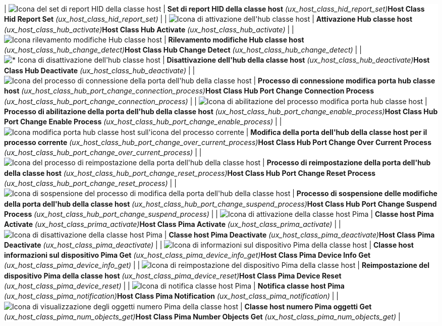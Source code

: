 | ![Icona del set di report HID della classe host](./media/user-guide/usbx-events/image120.png)    | <span data-ttu-id="5cc78-348">**Set di report HID della classe host** *(ux_host_class_hid_report_set)*</span><span class="sxs-lookup"><span data-stu-id="5cc78-348">**Host Class Hid Report Set** *(ux_host_class_hid_report_set)*</span></span> |
| ![Icona di attivazione dell'hub classe host](./media/user-guide/usbx-events/image121.png)    | <span data-ttu-id="5cc78-350">**Attivazione Hub classe host** *(ux_host_class_hub_activate)*</span><span class="sxs-lookup"><span data-stu-id="5cc78-350">**Host Class Hub Activate** *(ux_host_class_hub_activate)*</span></span> |
| ![Icona rilevamento modifiche Hub classe host](./media/user-guide/usbx-events/image122.png)    | <span data-ttu-id="5cc78-352">**Rilevamento modifiche Hub classe host** *(ux_host_class_hub_change_detect)*</span><span class="sxs-lookup"><span data-stu-id="5cc78-352">**Host Class Hub Change Detect** *(ux_host_class_hub_change_detect)*</span></span> |
| ![\* Icona di disattivazione dell'hub classe host](./media/user-guide/usbx-events/image123.png)    | <span data-ttu-id="5cc78-354">**Disattivazione dell'hub della classe host** *(ux_host_class_hub_deactivate)*</span><span class="sxs-lookup"><span data-stu-id="5cc78-354">**Host Class Hub Deactivate** *(ux_host_class_hub_deactivate)*</span></span> |
| ![Icona del processo di connessione della porta dell'hub della classe host](./media/user-guide/usbx-events/image124.png)    | <span data-ttu-id="5cc78-356">**Processo di connessione modifica porta hub classe host** *(ux_host_class_hub_port_change_connection_process)*</span><span class="sxs-lookup"><span data-stu-id="5cc78-356">**Host Class Hub Port Change Connection Process** *(ux_host_class_hub_port_change_connection_process)*</span></span> |
| ![Icona di abilitazione del processo modifica porta hub classe host](./media/user-guide/usbx-events/image125.png)    | <span data-ttu-id="5cc78-358">**Processo di abilitazione della porta dell'hub della classe host** *(ux_host_class_hub_port_change_enable_process)*</span><span class="sxs-lookup"><span data-stu-id="5cc78-358">**Host Class Hub Port Change Enable Process** *(ux_host_class_hub_port_change_enable_process)*</span></span> |
| ![Icona modifica porta hub classe host sull'icona del processo corrente](./media/user-guide/usbx-events/image126.png)    | <span data-ttu-id="5cc78-360">**Modifica della porta dell'hub della classe host per il processo corrente** *(ux_host_class_hub_port_change_over_current_process)*</span><span class="sxs-lookup"><span data-stu-id="5cc78-360">**Host Class Hub Port Change Over Current Process** *(ux_host_class_hub_port_change_over_current_process)*</span></span> |
| ![Icona del processo di reimpostazione della porta dell'hub della classe host](./media/user-guide/usbx-events/image127.png)    | <span data-ttu-id="5cc78-362">**Processo di reimpostazione della porta dell'hub della classe host** *(ux_host_class_hub_port_change_reset_process)*</span><span class="sxs-lookup"><span data-stu-id="5cc78-362">**Host Class Hub Port Change Reset Process** *(ux_host_class_hub_port_change_reset_process)*</span></span> |
| ![Icona di sospensione del processo di modifica della porta dell'hub della classe host](./media/user-guide/usbx-events/image128.png)    | <span data-ttu-id="5cc78-364">**Processo di sospensione delle modifiche della porta dell'hub della classe host** *(ux_host_class_hub_port_change_suspend_process)*</span><span class="sxs-lookup"><span data-stu-id="5cc78-364">**Host Class Hub Port Change Suspend Process** *(ux_host_class_hub_port_change_suspend_process)*</span></span> |
| ![Icona di attivazione della classe host Pima](./media/user-guide/usbx-events/image129.png)    | <span data-ttu-id="5cc78-366">**Classe host Pima Activate** *(ux_host_class_prima_activate)*</span><span class="sxs-lookup"><span data-stu-id="5cc78-366">**Host Class Pima Activate** *(ux_host_class_prima_activate)*</span></span> |
| ![Icona di disattivazione della classe host Pima](./media/user-guide/usbx-events/image130.png)    | <span data-ttu-id="5cc78-368">**Classe host Pima Deactivate** *(ux_host_class_pima_deactivate)*</span><span class="sxs-lookup"><span data-stu-id="5cc78-368">**Host Class Pima Deactivate** *(ux_host_class_pima_deactivate)*</span></span> |
| ![Icona di informazioni sul dispositivo Pima della classe host](./media/user-guide/usbx-events/image131.png)    | <span data-ttu-id="5cc78-370">**Classe host informazioni sul dispositivo Pima Get** *(ux_host_class_pima_device_info_get)*</span><span class="sxs-lookup"><span data-stu-id="5cc78-370">**Host Class Pima Device Info Get** *(ux_host_class_pima_device_info_get)*</span></span> |
| ![Icona di reimpostazione del dispositivo Pima della classe host](./media/user-guide/usbx-events/image132.png)    | <span data-ttu-id="5cc78-372">**Reimpostazione del dispositivo Pima della classe host** *(ux_host_class_pima_device_reset)*</span><span class="sxs-lookup"><span data-stu-id="5cc78-372">**Host Class Pima Device Reset** *(ux_host_class_pima_device_reset)*</span></span> |
| ![Icona di notifica classe host Pima](./media/user-guide/usbx-events/image133.png)    | <span data-ttu-id="5cc78-374">**Notifica classe host Pima** *(ux_host_class_pima_notification)*</span><span class="sxs-lookup"><span data-stu-id="5cc78-374">**Host Class Pima Notification** *(ux_host_class_pima_notification)*</span></span> |
| ![Icona di visualizzazione degli oggetti numero Pima della classe host](./media/user-guide/usbx-events/image134.png)    | <span data-ttu-id="5cc78-376">**Classe host numero Pima oggetti Get** *(ux_host_class_pima_num_objects_get)*</span><span class="sxs-lookup"><span data-stu-id="5cc78-376">**Host Class Pima Number Objects Get** *(ux_host_class_pima_num_objects_get)*</span></span> |